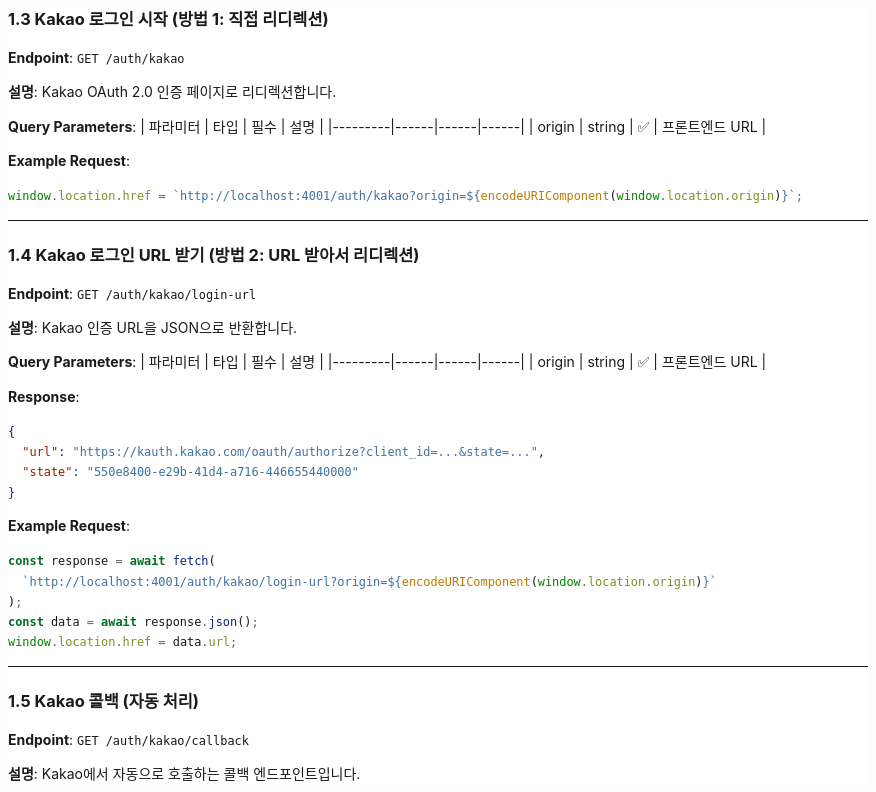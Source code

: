 
### 1.3 Kakao 로그인 시작 (방법 1: 직접 리디렉션)

**Endpoint**: `GET /auth/kakao`

**설명**: Kakao OAuth 2.0 인증 페이지로 리디렉션합니다.

**Query Parameters**:
| 파라미터 | 타입 | 필수 | 설명 |
|---------|------|------|------|
| origin | string | ✅ | 프론트엔드 URL |

**Example Request**:
```javascript
window.location.href = `http://localhost:4001/auth/kakao?origin=${encodeURIComponent(window.location.origin)}`;
```

---

### 1.4 Kakao 로그인 URL 받기 (방법 2: URL 받아서 리디렉션)

**Endpoint**: `GET /auth/kakao/login-url`

**설명**: Kakao 인증 URL을 JSON으로 반환합니다.

**Query Parameters**:
| 파라미터 | 타입 | 필수 | 설명 |
|---------|------|------|------|
| origin | string | ✅ | 프론트엔드 URL |

**Response**:
```json
{
  "url": "https://kauth.kakao.com/oauth/authorize?client_id=...&state=...",
  "state": "550e8400-e29b-41d4-a716-446655440000"
}
```

**Example Request**:
```javascript
const response = await fetch(
  `http://localhost:4001/auth/kakao/login-url?origin=${encodeURIComponent(window.location.origin)}`
);
const data = await response.json();
window.location.href = data.url;
```

---

### 1.5 Kakao 콜백 (자동 처리)

**Endpoint**: `GET /auth/kakao/callback`

**설명**: Kakao에서 자동으로 호출하는 콜백 엔드포인트입니다.
